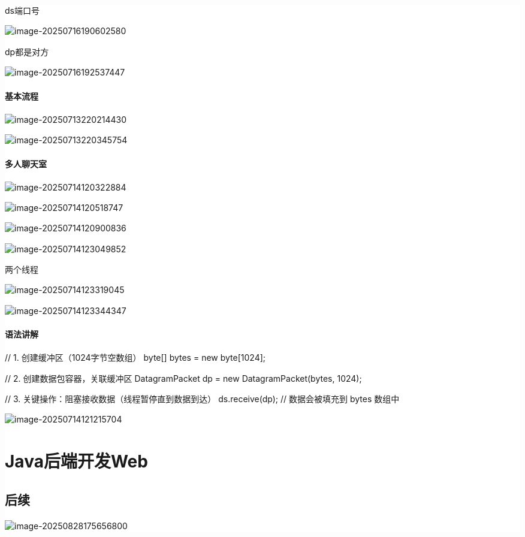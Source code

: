 ds端口号

![image-20250716190602580](../AppData/Roaming/Typora/typora-user-images/image-20250716190602580.png)

dp都是对方

![image-20250716192537447](../AppData/Roaming/Typora/typora-user-images/image-20250716192537447.png)



#### 基本流程

![image-20250713220214430](../AppData/Roaming/Typora/typora-user-images/image-20250713220214430.png)

![image-20250713220345754](../AppData/Roaming/Typora/typora-user-images/image-20250713220345754.png)

#### 多人聊天室

![image-20250714120322884](../AppData/Roaming/Typora/typora-user-images/image-20250714120322884.png)

![image-20250714120518747](../AppData/Roaming/Typora/typora-user-images/image-20250714120518747.png)

![image-20250714120900836](../AppData/Roaming/Typora/typora-user-images/image-20250714120900836.png)

![image-20250714123049852](../AppData/Roaming/Typora/typora-user-images/image-20250714123049852.png)

两个线程

![image-20250714123319045](../AppData/Roaming/Typora/typora-user-images/image-20250714123319045.png)

![image-20250714123344347](../AppData/Roaming/Typora/typora-user-images/image-20250714123344347.png)



#### 语法讲解

// 1. 创建缓冲区（1024字节空数组）
byte[] bytes = new byte[1024]; 

// 2. 创建数据包容器，关联缓冲区
DatagramPacket dp = new DatagramPacket(bytes, 1024); 

// 3. 关键操作：阻塞接收数据（线程暂停直到数据到达）
ds.receive(dp);  // 数据会被填充到 bytes 数组中

![image-20250714121215704](../AppData/Roaming/Typora/typora-user-images/image-20250714121215704.png)

# Java后端开发Web

## 后续

![image-20250828175656800](../AppData/Roaming/Typora/typora-user-images/image-20250828175656800.png)
